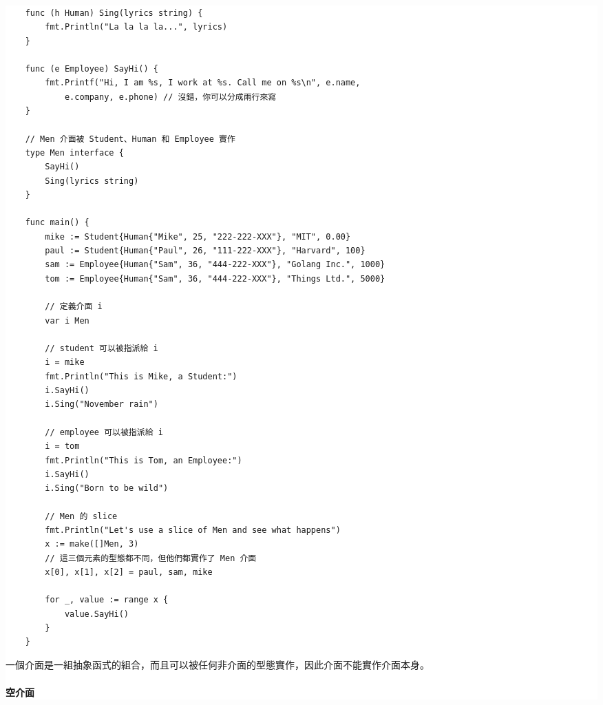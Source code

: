 ```golang
	func (h Human) Sing(lyrics string) {
		fmt.Println("La la la la...", lyrics)
	}
	
	func (e Employee) SayHi() {
		fmt.Printf("Hi, I am %s, I work at %s. Call me on %s\n", e.name,
			e.company, e.phone) // 沒錯，你可以分成兩行來寫
	}
	
	// Men 介面被 Student、Human 和 Employee 實作
	type Men interface {
		SayHi()
		Sing(lyrics string)
	}
	
	func main() {
		mike := Student{Human{"Mike", 25, "222-222-XXX"}, "MIT", 0.00}
		paul := Student{Human{"Paul", 26, "111-222-XXX"}, "Harvard", 100}
		sam := Employee{Human{"Sam", 36, "444-222-XXX"}, "Golang Inc.", 1000}
		tom := Employee{Human{"Sam", 36, "444-222-XXX"}, "Things Ltd.", 5000}
	
		// 定義介面 i 
		var i Men
	
		// student 可以被指派給 i
		i = mike
		fmt.Println("This is Mike, a Student:")
		i.SayHi()
		i.Sing("November rain")
	
		// employee 可以被指派給 i
		i = tom
		fmt.Println("This is Tom, an Employee:")
		i.SayHi()
		i.Sing("Born to be wild")
	
		// Men 的 slice
		fmt.Println("Let's use a slice of Men and see what happens")
		x := make([]Men, 3)
		// 這三個元素的型態都不同，但他們都實作了 Men 介面
		x[0], x[1], x[2] = paul, sam, mike
	
		for _, value := range x {
			value.SayHi()
		}
	}
```

一個介面是一組抽象函式的組合，而且可以被任何非介面的型態實作，因此介面不能實作介面本身。

#### 空介面
